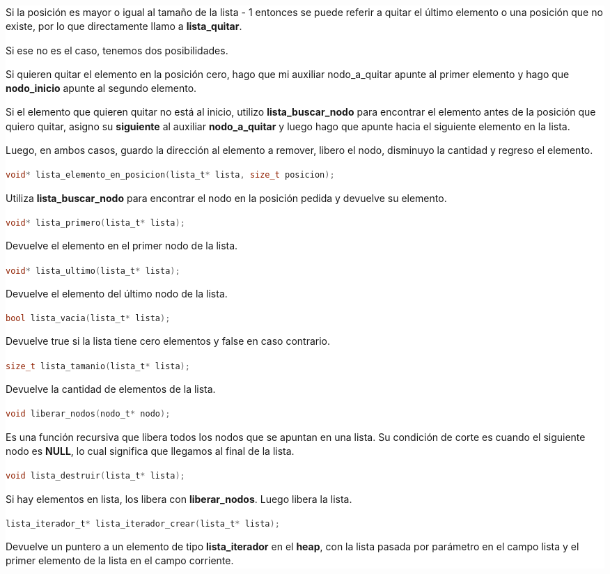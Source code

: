 Si la posición es mayor o igual al tamaño de la lista - 1 entonces se puede referir a quitar el último elemento o una posición que no existe, por lo que directamente llamo a **lista_quitar**.

Si ese no es el caso, tenemos dos posibilidades.

Si quieren quitar el elemento en la posición cero, hago que mi auxiliar nodo_a_quitar apunte al primer elemento y hago que **nodo_inicio** apunte al segundo elemento.

Si el elemento que quieren quitar no está al inicio, utilizo **lista_buscar_nodo** para encontrar el elemento antes de la posición que quiero quitar, asigno su **siguiente** al auxiliar **nodo_a_quitar** y luego hago que apunte hacia el siguiente elemento en la lista.

 Luego, en ambos casos, guardo la dirección al elemento a remover, libero el nodo, disminuyo la cantidad y regreso el elemento.

```c
void* lista_elemento_en_posicion(lista_t* lista, size_t posicion);
```

Utiliza **lista_buscar_nodo** para encontrar el nodo en la posición pedida y devuelve su elemento.

```c
void* lista_primero(lista_t* lista);
```

Devuelve el elemento en el primer nodo de la lista.

```c
void* lista_ultimo(lista_t* lista);
```

Devuelve el elemento del último nodo de la lista.

```c
bool lista_vacia(lista_t* lista);
```

Devuelve true si la lista tiene cero elementos y false en caso contrario.

```c
size_t lista_tamanio(lista_t* lista);
```

Devuelve la cantidad de elementos de la lista.

```c
void liberar_nodos(nodo_t* nodo);
```

Es una función recursiva que libera todos los nodos que se apuntan en una lista. Su condición de corte es cuando el siguiente nodo es **NULL**, lo cual significa que llegamos al final de la lista.

```c
void lista_destruir(lista_t* lista);
```

Si hay elementos en lista, los libera con **liberar_nodos**. Luego libera la lista.

```c
lista_iterador_t* lista_iterador_crear(lista_t* lista);
```

Devuelve un puntero a un elemento de tipo **lista_iterador** en el **heap**, con la lista pasada por parámetro en el campo lista y el primer elemento de la lista en el campo corriente.
